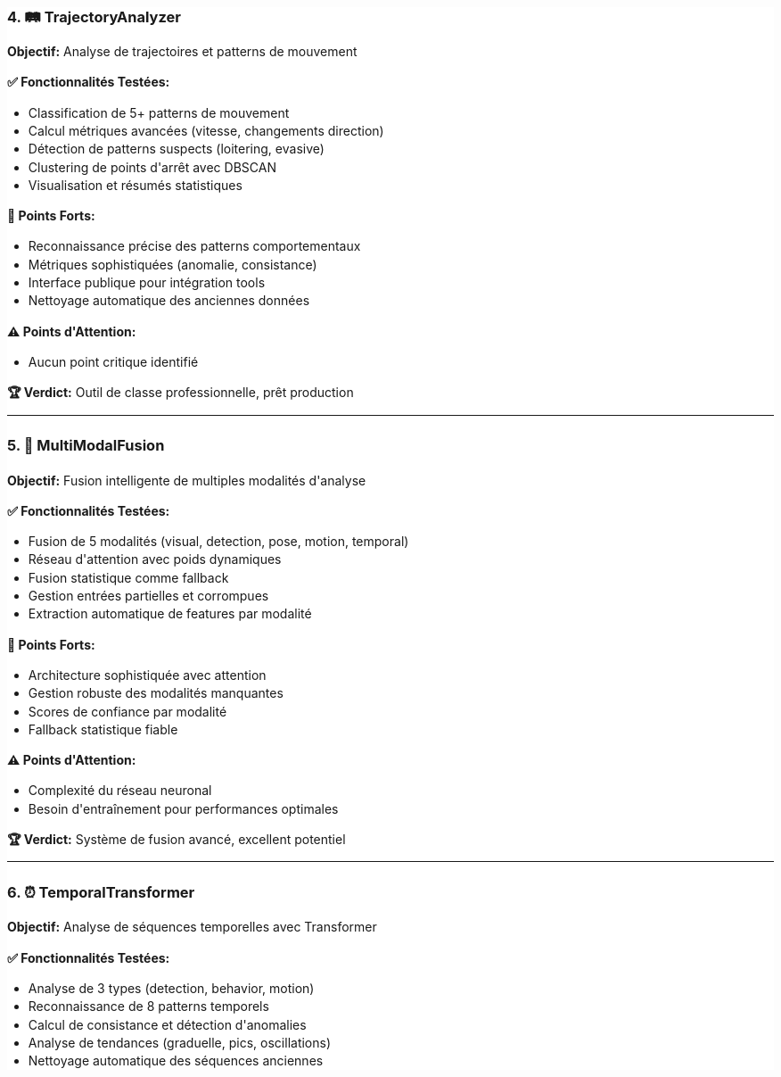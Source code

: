 ### 4. 🛤️ TrajectoryAnalyzer
**Objectif:** Analyse de trajectoires et patterns de mouvement

**✅ Fonctionnalités Testées:**
- Classification de 5+ patterns de mouvement
- Calcul métriques avancées (vitesse, changements direction)
- Détection de patterns suspects (loitering, evasive)
- Clustering de points d'arrêt avec DBSCAN
- Visualisation et résumés statistiques

**🎯 Points Forts:**
- Reconnaissance précise des patterns comportementaux
- Métriques sophistiquées (anomalie, consistance)
- Interface publique pour intégration tools
- Nettoyage automatique des anciennes données

**⚠️ Points d'Attention:**
- Aucun point critique identifié

**🏆 Verdict:** Outil de classe professionnelle, prêt production

---

### 5. 🔗 MultiModalFusion
**Objectif:** Fusion intelligente de multiples modalités d'analyse

**✅ Fonctionnalités Testées:**
- Fusion de 5 modalités (visual, detection, pose, motion, temporal)
- Réseau d'attention avec poids dynamiques
- Fusion statistique comme fallback
- Gestion entrées partielles et corrompues
- Extraction automatique de features par modalité

**🎯 Points Forts:**
- Architecture sophistiquée avec attention
- Gestion robuste des modalités manquantes
- Scores de confiance par modalité
- Fallback statistique fiable

**⚠️ Points d'Attention:**
- Complexité du réseau neuronal
- Besoin d'entraînement pour performances optimales

**🏆 Verdict:** Système de fusion avancé, excellent potentiel

---

### 6. ⏰ TemporalTransformer
**Objectif:** Analyse de séquences temporelles avec Transformer

**✅ Fonctionnalités Testées:**
- Analyse de 3 types (detection, behavior, motion)
- Reconnaissance de 8 patterns temporels
- Calcul de consistance et détection d'anomalies
- Analyse de tendances (graduelle, pics, oscillations)
- Nettoyage automatique des séquences anciennes
